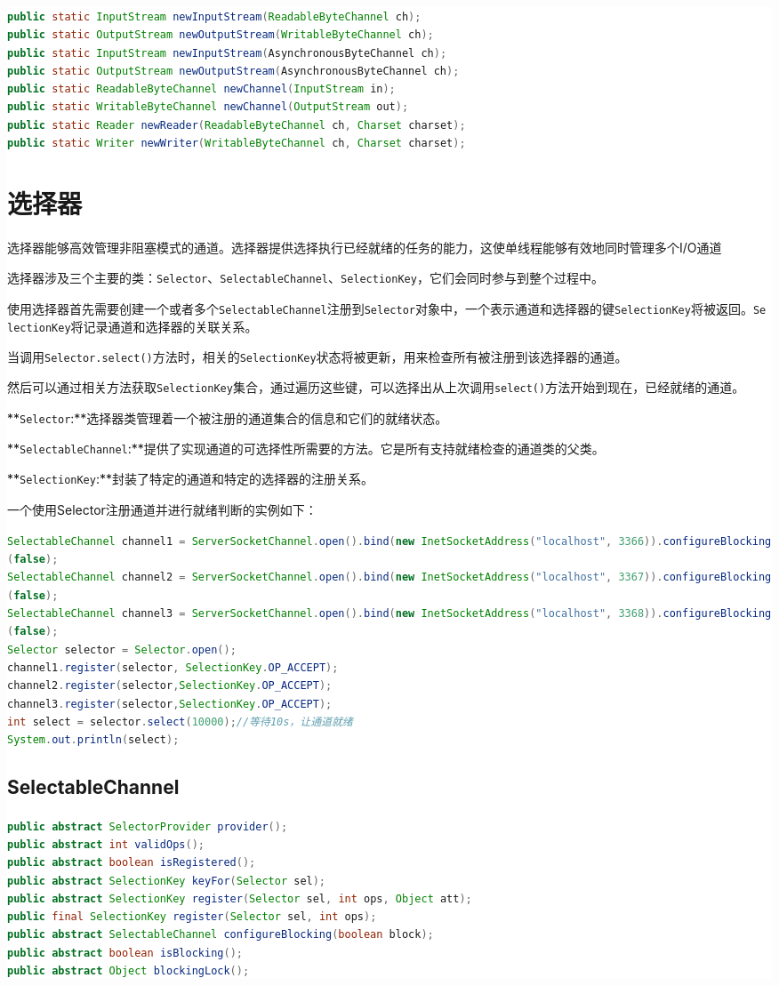 ~~~java
public static InputStream newInputStream(ReadableByteChannel ch);
public static OutputStream newOutputStream(WritableByteChannel ch);
public static InputStream newInputStream(AsynchronousByteChannel ch);
public static OutputStream newOutputStream(AsynchronousByteChannel ch);
public static ReadableByteChannel newChannel(InputStream in);
public static WritableByteChannel newChannel(OutputStream out);
public static Reader newReader(ReadableByteChannel ch, Charset charset);
public static Writer newWriter(WritableByteChannel ch, Charset charset);
~~~

# 选择器

选择器能够高效管理非阻塞模式的通道。选择器提供选择执行已经就绪的任务的能力，这使单线程能够有效地同时管理多个I/O通道

选择器涉及三个主要的类：`Selector`、`SelectableChannel`、`SelectionKey`，它们会同时参与到整个过程中。

使用选择器首先需要创建一个或者多个`SelectableChannel`注册到`Selector`对象中，一个表示通道和选择器的键`SelectionKey`将被返回。`SelectionKey`将记录通道和选择器的关联关系。

当调用`Selector.select()`方法时，相关的`SelectionKey`状态将被更新，用来检查所有被注册到该选择器的通道。

然后可以通过相关方法获取`SelectionKey`集合，通过遍历这些键，可以选择出从上次调用`select()`方法开始到现在，已经就绪的通道。

**`Selector`:**选择器类管理着一个被注册的通道集合的信息和它们的就绪状态。

**`SelectableChannel`:**提供了实现通道的可选择性所需要的方法。它是所有支持就绪检查的通道类的父类。

**`SelectionKey`:**封装了特定的通道和特定的选择器的注册关系。

一个使用Selector注册通道并进行就绪判断的实例如下：

~~~java
SelectableChannel channel1 = ServerSocketChannel.open().bind(new InetSocketAddress("localhost", 3366)).configureBlocking(false);
SelectableChannel channel2 = ServerSocketChannel.open().bind(new InetSocketAddress("localhost", 3367)).configureBlocking(false);
SelectableChannel channel3 = ServerSocketChannel.open().bind(new InetSocketAddress("localhost", 3368)).configureBlocking(false);
Selector selector = Selector.open();
channel1.register(selector, SelectionKey.OP_ACCEPT);
channel2.register(selector,SelectionKey.OP_ACCEPT);
channel3.register(selector,SelectionKey.OP_ACCEPT);
int select = selector.select(10000);//等待10s，让通道就绪
System.out.println(select);
~~~

## SelectableChannel

~~~java
public abstract SelectorProvider provider();
public abstract int validOps();
public abstract boolean isRegistered();
public abstract SelectionKey keyFor(Selector sel);
public abstract SelectionKey register(Selector sel, int ops, Object att);
public final SelectionKey register(Selector sel, int ops);
public abstract SelectableChannel configureBlocking(boolean block);
public abstract boolean isBlocking();
public abstract Object blockingLock();
~~~
